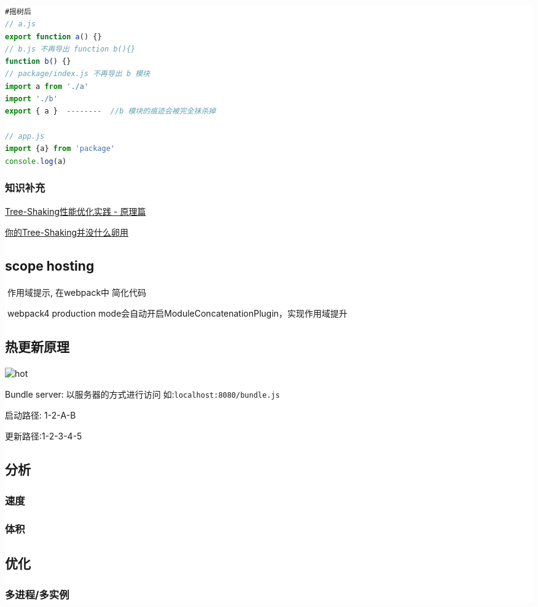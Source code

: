 ```js

```

```js
#摇树后
// a.js
export function a() {}
// b.js 不再导出 function b(){}
function b() {}
// package/index.js 不再导出 b 模块
import a from './a'
import './b'
export { a }  --------	//b 模块的痕迹会被完全抹杀掉

// app.js
import {a} from 'package'
console.log(a)

```

### 知识补充

[Tree-Shaking性能优化实践 - 原理篇](https://juejin.im/post/5a4dc842518825698e7279a9)

[你的Tree-Shaking并没什么卵用](https://juejin.im/post/5a5652d8f265da3e497ff3de)

## scope hosting

​		 作用域提示, 在webpack中 简化代码

​		 webpack4 production mode会自动开启ModuleConcatenationPlugin，实现作用域提升

## 热更新原理

![hot](D:\个人\Blog\webpack\webpack.assets\hot.png)

Bundle server: 以服务器的方式进行访问 如:`localhost:8080/bundle.js`

启动路径: 1-2-A-B

更新路径:1-2-3-4-5

## 分析

### 速度

### 体积

## 优化

### 多进程/多实例
